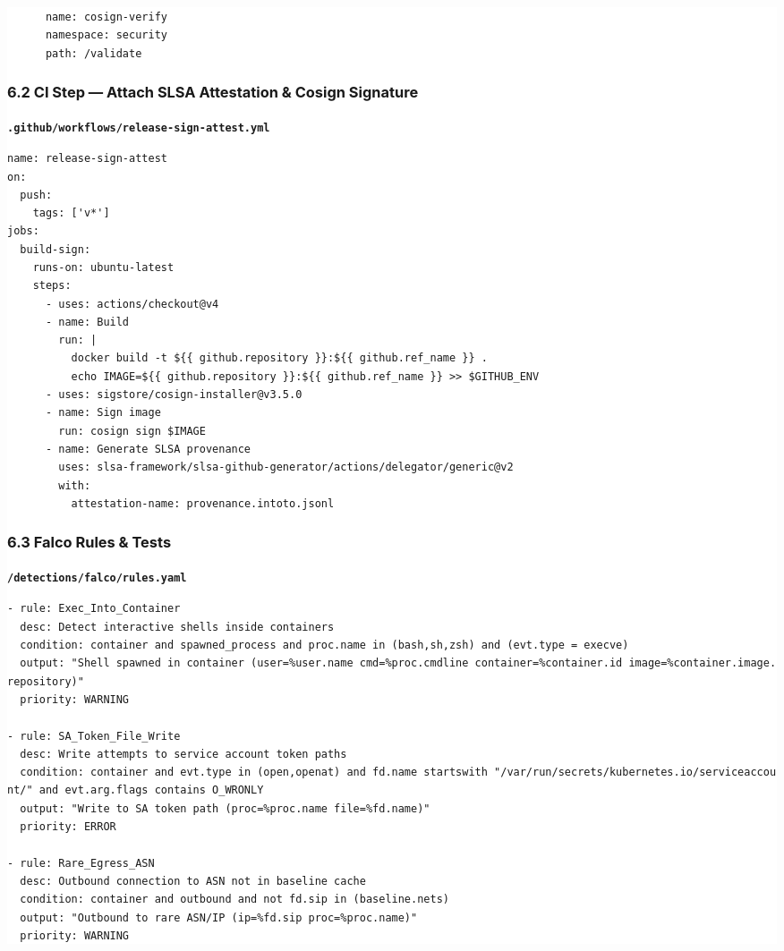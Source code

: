 ```
      name: cosign-verify
      namespace: security
      path: /validate
```

### 6.2 CI Step — Attach SLSA Attestation & Cosign Signature

**`.github/workflows/release-sign-attest.yml`**

```
name: release-sign-attest
on:
  push:
    tags: ['v*']
jobs:
  build-sign:
    runs-on: ubuntu-latest
    steps:
      - uses: actions/checkout@v4
      - name: Build
        run: |
          docker build -t ${{ github.repository }}:${{ github.ref_name }} .
          echo IMAGE=${{ github.repository }}:${{ github.ref_name }} >> $GITHUB_ENV
      - uses: sigstore/cosign-installer@v3.5.0
      - name: Sign image
        run: cosign sign $IMAGE
      - name: Generate SLSA provenance
        uses: slsa-framework/slsa-github-generator/actions/delegator/generic@v2
        with:
          attestation-name: provenance.intoto.jsonl
```

### 6.3 Falco Rules & Tests

**`/detections/falco/rules.yaml`**

```
- rule: Exec_Into_Container
  desc: Detect interactive shells inside containers
  condition: container and spawned_process and proc.name in (bash,sh,zsh) and (evt.type = execve)
  output: "Shell spawned in container (user=%user.name cmd=%proc.cmdline container=%container.id image=%container.image.repository)"
  priority: WARNING

- rule: SA_Token_File_Write
  desc: Write attempts to service account token paths
  condition: container and evt.type in (open,openat) and fd.name startswith "/var/run/secrets/kubernetes.io/serviceaccount/" and evt.arg.flags contains O_WRONLY
  output: "Write to SA token path (proc=%proc.name file=%fd.name)"
  priority: ERROR

- rule: Rare_Egress_ASN
  desc: Outbound connection to ASN not in baseline cache
  condition: container and outbound and not fd.sip in (baseline.nets)
  output: "Outbound to rare ASN/IP (ip=%fd.sip proc=%proc.name)"
  priority: WARNING
```
